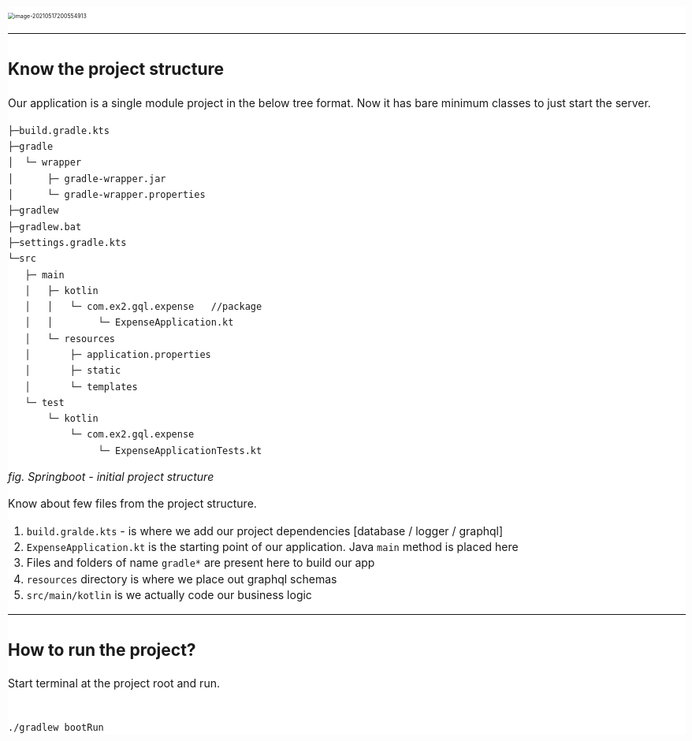 <img src="https://i.imgur.com/oZRPpFm.png" alt="image-20210517200554913" style="zoom:50%;" />

---

## Know the project structure

Our application is a single module project in the below tree format. Now it has bare minimum classes to just start the server.

```
├─build.gradle.kts
├─gradle
│  └─ wrapper
│      ├─ gradle-wrapper.jar
│      └─ gradle-wrapper.properties
├─gradlew
├─gradlew.bat
├─settings.gradle.kts
└─src
   ├─ main
   │   ├─ kotlin
   │   │   └─ com.ex2.gql.expense   //package
   │   │        └─ ExpenseApplication.kt
   │   └─ resources
   │       ├─ application.properties
   │       ├─ static
   │       └─ templates
   └─ test
       └─ kotlin
           └─ com.ex2.gql.expense
                └─ ExpenseApplicationTests.kt
```

*fig. Springboot - initial project structure*



Know about few files from the project structure.

1. `build.gralde.kts` - is where we add our project dependencies [database / logger / graphql]
2. `ExpenseApplication.kt` is the starting point of our application. Java `main` method is placed here
3. Files and folders of name `gradle*` are present here to build our app
4. `resources` directory is where we place out graphql schemas
5. `src/main/kotlin` is we actually code our business logic

---

## How to run the project?

Start terminal at the project root and run.

```shell

./gradlew bootRun

```
